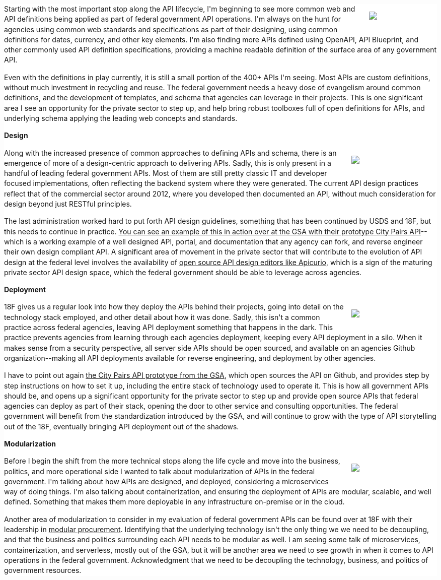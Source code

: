 <p><img src="https://s3.amazonaws.com/kinlane-productions2/federal-government/state-2017/bw-api-definitions.png" width="14%" style="padding: 15px;" align="right" /></p>Starting with the most important stop along the API lifecycle, I'm beginning to see more common web and API definitions being applied as part of federal government API operations. I'm always on the hunt for agencies using common web standards and specifications as part of their designing, using common definitions for dates, currency, and other key elements. I'm also finding more APIs defined using OpenAPI, API Blueprint, and other commonly used API definition specifications, providing a machine readable definition of the surface area of any government API.

Even with the definitions in play currently, it is still a small portion of the 400+ APIs I'm seeing. Most APIs are custom definitions, without much investment in recycling and reuse. The federal government needs a heavy dose of evangelism around common definitions, and the development of templates, and schema that agencies can leverage in their projects. This is one significant area I see an opportunity for the private sector to step up, and help bring robust toolboxes full of open definitions for APIs, and underlying schema applying the leading web concepts and standards.

**Design**
<p><img src="https://s3.amazonaws.com/kinlane-productions2/federal-government/state-2017/bw-api-design-fiction.png" width="18%" style="padding: 15px;" align="right" /></p>Along with the increased presence of common approaches to defining APIs and schema, there is an emergence of more of a design-centric approach to delivering APIs. Sadly, this is only present in a handful of leading federal government APIs. Most of them are still pretty classic IT and developer focused implementations, often reflecting the backend system where they were generated. The current API design practices reflect that of the commercial sector around 2012, where you developed then documented an API, without much consideration for design beyond just RESTful principles.

The last administration worked hard to put forth API design guidelines, something that has been continued by USDS and 18F, but this needs to continue in practice. [You can see an example of this in action over at the GSA with their prototype City Pairs API](https://gsa.github.io/prototype-city-pairs-api-documentation/api-docs/)--which is a working example of a well designed API, portal, and documentation that any agency can fork, and reverse engineer their own design compliant API. A significant area of movement in the private sector that will contribute to the evolution of API design at the federal level involves the availability of [open source API design editors like Apicurio](http://www.apicur.io/), which is a sign of the maturing private sector API design space, which the federal government should be able to leverage across agencies.

**Deployment**
<p><img src="https://s3.amazonaws.com/kinlane-productions2/federal-government/state-2017/bw-api-deployment.png" width="18%" style="padding: 15px;" align="right" /></p>18F gives us a regular look into how they deploy the APIs behind their projects, going into detail on the technology stack employed, and other detail about how it was done. Sadly, this isn't a common practice across federal agencies, leaving API deployment something that happens in the dark. This practice prevents agencies from learning through each agencies deployment, keeping every API deployment in a silo. When it makes sense from a security perspective, all server side APIs should be open sourced, and available on an agencies Github organization--making all API deployments available for reverse engineering, and deployment by other agencies.

I have to point out again [the City Pairs API prototype from the GSA](https://gsa.github.io/prototype-city-pairs-api-documentation/api-docs/), which open sources the API on Github, and provides step by step instructions on how to set it up, including the entire stack of technology used to operate it. This is how all government APIs should be, and opens up a significant opportunity for the private sector to step up and provide open source APIs that federal agencies can deploy as part of their stack, opening the door to other service and consulting opportunities. The federal government will benefit from the standardization introduced by the GSA, and will continue to grow with the type of API storytelling out of the 18F, eventually bringing API deployment out of the shadows.

**Modularization**
<p><img src="https://s3.amazonaws.com/kinlane-productions2/federal-government/state-2017/bw-microservice.png" width="18%" style="padding: 15px;" align="right" /></p>Before I begin the shift from the more technical stops along the life cycle and move into the business, politics, and more operational side I wanted to talk about modularization of APIs in the federal government. I'm talking about how APIs are designed, and deployed, considering a microservices way of doing things. I'm also talking about containerization, and ensuring the deployment of APIs are modular, scalable, and well defined. Something that makes them more deployable in any infrastructure on-premise or in the cloud.

Another area of modularization to consider in my evaluation of federal government APIs can be found over at 18F with their leadership in [modular procurement](https://18f.gsa.gov/2016/11/15/modular-procurement-state-local-government/). Identifying that the underlying technology isn't the only thing we we need to be decoupling, and that the business and politics surrounding each API needs to be modular as well. I am seeing some talk of microservices, containerization, and serverless, mostly out of the GSA, but it will be another area we need to see growth in when it comes to API operations in the federal government. Acknowledgment that we need to be decoupling the technology, business, and politics of government resources.
